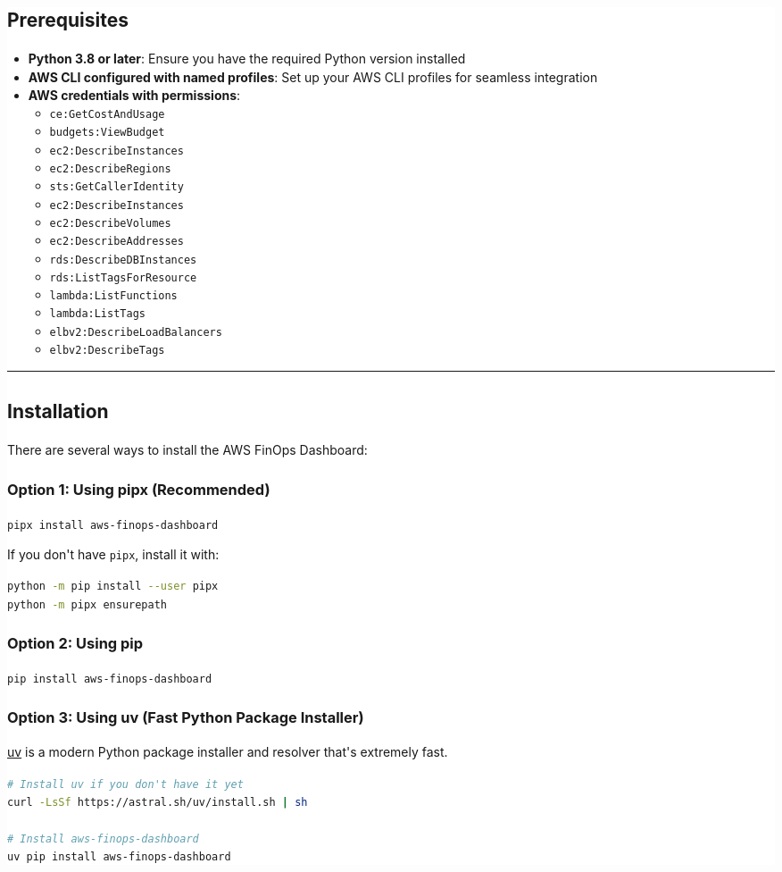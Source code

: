 
## Prerequisites

- **Python 3.8 or later**: Ensure you have the required Python version installed
- **AWS CLI configured with named profiles**: Set up your AWS CLI profiles for seamless integration
- **AWS credentials with permissions**:
  - `ce:GetCostAndUsage`
  - `budgets:ViewBudget`
  - `ec2:DescribeInstances`
  - `ec2:DescribeRegions`
  - `sts:GetCallerIdentity`
  - `ec2:DescribeInstances`
  - `ec2:DescribeVolumes`
  - `ec2:DescribeAddresses`
  - `rds:DescribeDBInstances`
  - `rds:ListTagsForResource`
  - `lambda:ListFunctions`
  - `lambda:ListTags`
  - `elbv2:DescribeLoadBalancers`
  - `elbv2:DescribeTags`
  
---

## Installation

There are several ways to install the AWS FinOps Dashboard:

### Option 1: Using pipx (Recommended)
```bash
pipx install aws-finops-dashboard
```

If you don't have `pipx`, install it with:

```bash
python -m pip install --user pipx
python -m pipx ensurepath
```

### Option 2: Using pip
```bash
pip install aws-finops-dashboard
```

### Option 3: Using uv (Fast Python Package Installer)
[uv](https://github.com/astral-sh/uv) is a modern Python package installer and resolver that's extremely fast.

```bash
# Install uv if you don't have it yet
curl -LsSf https://astral.sh/uv/install.sh | sh

# Install aws-finops-dashboard
uv pip install aws-finops-dashboard
```
